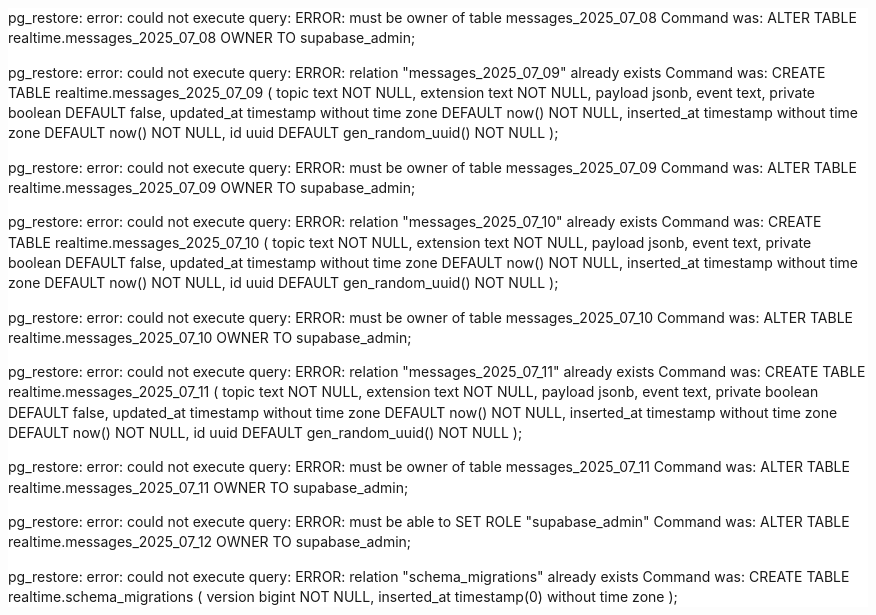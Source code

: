 
pg_restore: error: could not execute query: ERROR:  must be owner of table messages_2025_07_08
Command was: ALTER TABLE realtime.messages_2025_07_08 OWNER TO supabase_admin;

pg_restore: error: could not execute query: ERROR:  relation "messages_2025_07_09" already exists
Command was: CREATE TABLE realtime.messages_2025_07_09 (
    topic text NOT NULL,
    extension text NOT NULL,
    payload jsonb,
    event text,
    private boolean DEFAULT false,
    updated_at timestamp without time zone DEFAULT now() NOT NULL,
    inserted_at timestamp without time zone DEFAULT now() NOT NULL,
    id uuid DEFAULT gen_random_uuid() NOT NULL
);


pg_restore: error: could not execute query: ERROR:  must be owner of table messages_2025_07_09
Command was: ALTER TABLE realtime.messages_2025_07_09 OWNER TO supabase_admin;

pg_restore: error: could not execute query: ERROR:  relation "messages_2025_07_10" already exists
Command was: CREATE TABLE realtime.messages_2025_07_10 (
    topic text NOT NULL,
    extension text NOT NULL,
    payload jsonb,
    event text,
    private boolean DEFAULT false,
    updated_at timestamp without time zone DEFAULT now() NOT NULL,
    inserted_at timestamp without time zone DEFAULT now() NOT NULL,
    id uuid DEFAULT gen_random_uuid() NOT NULL
);


pg_restore: error: could not execute query: ERROR:  must be owner of table messages_2025_07_10
Command was: ALTER TABLE realtime.messages_2025_07_10 OWNER TO supabase_admin;

pg_restore: error: could not execute query: ERROR:  relation "messages_2025_07_11" already exists
Command was: CREATE TABLE realtime.messages_2025_07_11 (
    topic text NOT NULL,
    extension text NOT NULL,
    payload jsonb,
    event text,
    private boolean DEFAULT false,
    updated_at timestamp without time zone DEFAULT now() NOT NULL,
    inserted_at timestamp without time zone DEFAULT now() NOT NULL,
    id uuid DEFAULT gen_random_uuid() NOT NULL
);


pg_restore: error: could not execute query: ERROR:  must be owner of table messages_2025_07_11
Command was: ALTER TABLE realtime.messages_2025_07_11 OWNER TO supabase_admin;

pg_restore: error: could not execute query: ERROR:  must be able to SET ROLE "supabase_admin"
Command was: ALTER TABLE realtime.messages_2025_07_12 OWNER TO supabase_admin;

pg_restore: error: could not execute query: ERROR:  relation "schema_migrations" already exists
Command was: CREATE TABLE realtime.schema_migrations (
    version bigint NOT NULL,
    inserted_at timestamp(0) without time zone
);
